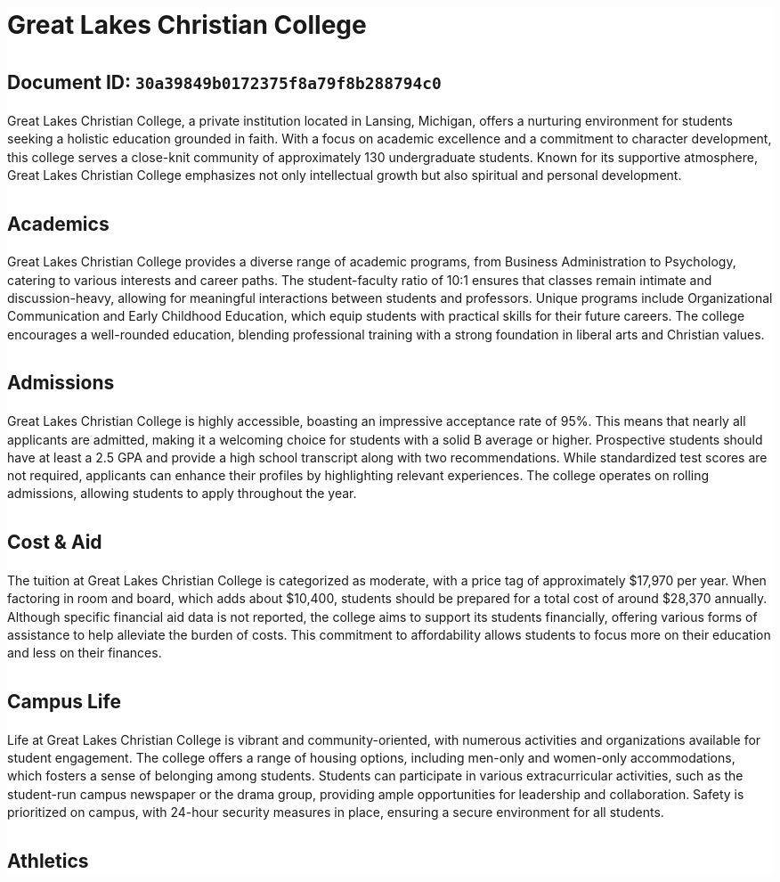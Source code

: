 # Great Lakes Christian College

**Document ID:** `30a39849b0172375f8a79f8b288794c0`
---

Great Lakes Christian College, a private institution located in Lansing, Michigan, offers a nurturing environment for students seeking a holistic education grounded in faith. With a focus on academic excellence and a commitment to character development, this college serves a close-knit community of approximately 130 undergraduate students. Known for its supportive atmosphere, Great Lakes Christian College emphasizes not only intellectual growth but also spiritual and personal development.

## Academics

Great Lakes Christian College provides a diverse range of academic programs, from Business Administration to Psychology, catering to various interests and career paths. The student-faculty ratio of 10:1 ensures that classes remain intimate and discussion-heavy, allowing for meaningful interactions between students and professors. Unique programs include Organizational Communication and Early Childhood Education, which equip students with practical skills for their future careers. The college encourages a well-rounded education, blending professional training with a strong foundation in liberal arts and Christian values.

## Admissions

Great Lakes Christian College is highly accessible, boasting an impressive acceptance rate of 95%. This means that nearly all applicants are admitted, making it a welcoming choice for students with a solid B average or higher. Prospective students should have at least a 2.5 GPA and provide a high school transcript along with two recommendations. While standardized test scores are not required, applicants can enhance their profiles by highlighting relevant experiences. The college operates on rolling admissions, allowing students to apply throughout the year.

## Cost & Aid

The tuition at Great Lakes Christian College is categorized as moderate, with a price tag of approximately $17,970 per year. When factoring in room and board, which adds about $10,400, students should be prepared for a total cost of around $28,370 annually. Although specific financial aid data is not reported, the college aims to support its students financially, offering various forms of assistance to help alleviate the burden of costs. This commitment to affordability allows students to focus more on their education and less on their finances.

## Campus Life

Life at Great Lakes Christian College is vibrant and community-oriented, with numerous activities and organizations available for student engagement. The college offers a range of housing options, including men-only and women-only accommodations, which fosters a sense of belonging among students. Students can participate in various extracurricular activities, such as the student-run campus newspaper or the drama group, providing ample opportunities for leadership and collaboration. Safety is prioritized on campus, with 24-hour security measures in place, ensuring a secure environment for all students.

## Athletics

